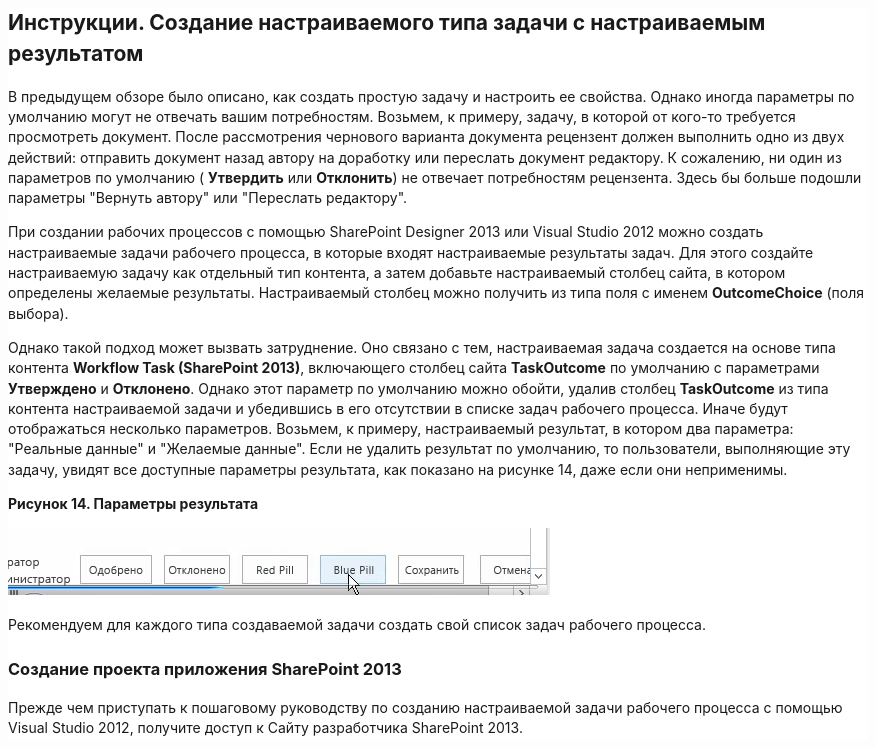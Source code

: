 
  

  

## Инструкции. Создание настраиваемого типа задачи с настраиваемым результатом

В предыдущем обзоре было описано, как создать простую задачу и настроить ее свойства. Однако иногда параметры по умолчанию могут не отвечать вашим потребностям. Возьмем, к примеру, задачу, в которой от кого-то требуется просмотреть документ. После рассмотрения чернового варианта документа рецензент должен выполнить одно из двух действий: отправить документ назад автору на доработку или переслать документ редактору. К сожалению, ни один из параметров по умолчанию ( **Утвердить** или **Отклонить**) не отвечает потребностям рецензента. Здесь бы больше подошли параметры "Вернуть автору" или "Переслать редактору".
  
    
    
При создании рабочих процессов с помощью SharePoint Designer 2013 или Visual Studio 2012 можно создать настраиваемые задачи рабочего процесса, в которые входят настраиваемые результаты задач. Для этого создайте настраиваемую задачу как отдельный тип контента, а затем добавьте настраиваемый столбец сайта, в котором определены желаемые результаты. Настраиваемый столбец можно получить из типа поля с именем **OutcomeChoice** (поля выбора).
  
    
    
Однако такой подход может вызвать затруднение. Оно связано с тем, настраиваемая задача создается на основе типа контента **Workflow Task (SharePoint 2013)**, включающего столбец сайта **TaskOutcome** по умолчанию с параметрами **Утверждено** и **Отклонено**. Однако этот параметр по умолчанию можно обойти, удалив столбец **TaskOutcome** из типа контента настраиваемой задачи и убедившись в его отсутствии в списке задач рабочего процесса. Иначе будут отображаться несколько параметров. Возьмем, к примеру, настраиваемый результат, в котором два параметра: "Реальные данные" и "Желаемые данные". Если не удалить результат по умолчанию, то пользователи, выполняющие эту задачу, увидят все доступные параметры результата, как показано на рисунке 14, даже если они неприменимы.
  
    
    

**Рисунок 14. Параметры результата**

  
    
    

  
    
    
![WorkingWithTasksSharePointWorkflowsFig14](images/WorkingWithTasksSharePointWorkflowsFig14.png)
  
    
    
Рекомендуем для каждого типа создаваемой задачи создать свой список задач рабочего процесса. 
  
    
    

### Создание проекта приложения SharePoint 2013

Прежде чем приступать к пошаговому руководству по созданию настраиваемой задачи рабочего процесса с помощью Visual Studio 2012, получите доступ к Сайту разработчика SharePoint 2013. 
  
